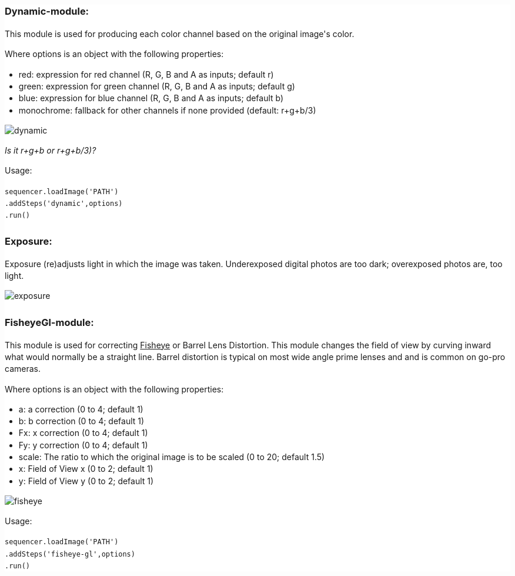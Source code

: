 ### Dynamic-module:

This module is used for producing each color channel based on the original image's color.

Where options is an object with the following properties:
-   red: expression for red channel (R, G, B and A as inputs; default r)
-   green: expression for green channel (R, G, B and A as inputs; default g)
-   blue: expression for blue channel (R, G, B and A as inputs; default b)
-   monochrome: fallback for other channels if none provided (default: r+g+b/3)


![dynamic](https://lh3.googleusercontent.com/1HVPawYwO7F00L8xNkCvODddc4i4gbvprSaHoZGE1s2zU_zk48UwT4y0dgp802MZahY4BUmi806y)


*Is it r+g+b or r+g+b/3)?*


Usage:

    sequencer.loadImage('PATH')
    .addSteps('dynamic',options)
    .run()
    
### Exposure:
Exposure (re)adjusts light in which the image was taken.   Underexposed digital photos are too dark; overexposed photos are, too light.

![exposure](https://lh3.googleusercontent.com/wqsLEq_UWar3s-aCbnf238mxGPd2BJbxrDyvw5QFc6DxQgNoC_ib5DxB6spte2IcduUOpWjK2Nn5)


### FisheyeGl-module:

This module is used for correcting [Fisheye](https://publiclab.org/notes/warren/08-25-2017/remove-lens-distortion-from-photos-with-fisheyegl) or  Barrel Lens Distortion.  This module changes the field of view by curving inward what would normally be a straight line.  Barrel distortion is typical on most wide angle prime lenses and and is common on go-pro cameras. 


Where options is an object with the following properties:
-   a: a correction (0 to 4; default 1)
-   b: b correction (0 to 4; default 1)
-   Fx: x correction (0 to 4; default 1)
-   Fy: y correction (0 to 4; default 1)
-   scale: The ratio to which the original image is to be scaled (0 to 20; default 1.5)
-   x: Field of View x (0 to 2; default 1)
-   y: Field of View y (0 to 2; default 1)


![fisheye](https://lh3.googleusercontent.com/9Z8UTfkSJM-yy0cIe5dO_4bxjssf7pqbGGzIn_MSOzx4LB_SuDexD75N_n1h4nIYxZMkWYOs0r1K )


Usage:

    sequencer.loadImage('PATH')
    .addSteps('fisheye-gl',options)
    .run()
    